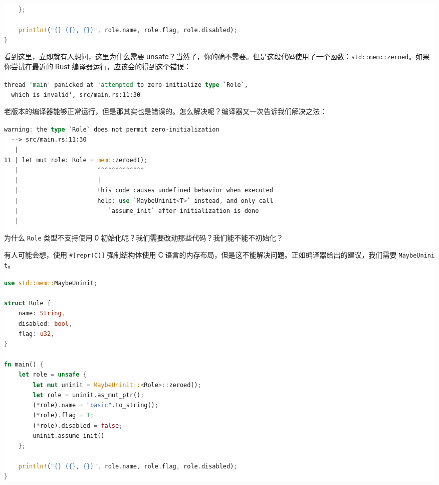 ```rs
    };

    println!("{} ({}, {})", role.name, role.flag, role.disabled);
}
```

看到这里，立即就有人想问，这里为什么需要
unsafe？当然了，你的确不需要。但是这段代码使用了一个函数：`std::mem::zeroed`。如果你尝试在最近的 Rust
编译器运行，应该会的得到这个错误：

```rs
thread 'main' panicked at 'attempted to zero-initialize type `Role`,
  which is invalid', src/main.rs:11:30
```

老版本的编译器能够正常运行，但是那其实也是错误的。怎么解决呢？编译器又一次告诉我们解决之法：

```rs
warning: the type `Role` does not permit zero-initialization
  --> src/main.rs:11:30
   |
11 | let mut role: Role = mem::zeroed();
   |                      ^^^^^^^^^^^^^
   |                      |
   |                      this code causes undefined behavior when executed
   |                      help: use `MaybeUninit<T>` instead, and only call
   |                         `assume_init` after initialization is done
   |
```

为什么 `Role` 类型不支持使用 0 初始化呢？我们需要改动那些代码？我们能不能不初始化？

有人可能会想，使用 `#[repr(C)]` 强制结构体使用 C 语言的内存布局，但是这不能解决问题。正如编译器给出的建议，我们需要
`MaybeUninit`。

```rs
use std::mem::MaybeUninit;

struct Role {
    name: String,
    disabled: bool,
    flag: u32,
}

fn main() {
    let role = unsafe {
        let mut uninit = MaybeUninit::<Role>::zeroed();
        let role = uninit.as_mut_ptr();
        (*role).name = "basic".to_string();
        (*role).flag = 1;
        (*role).disabled = false;
        uninit.assume_init()
    };

    println!("{} ({}, {})", role.name, role.flag, role.disabled);
}
```
